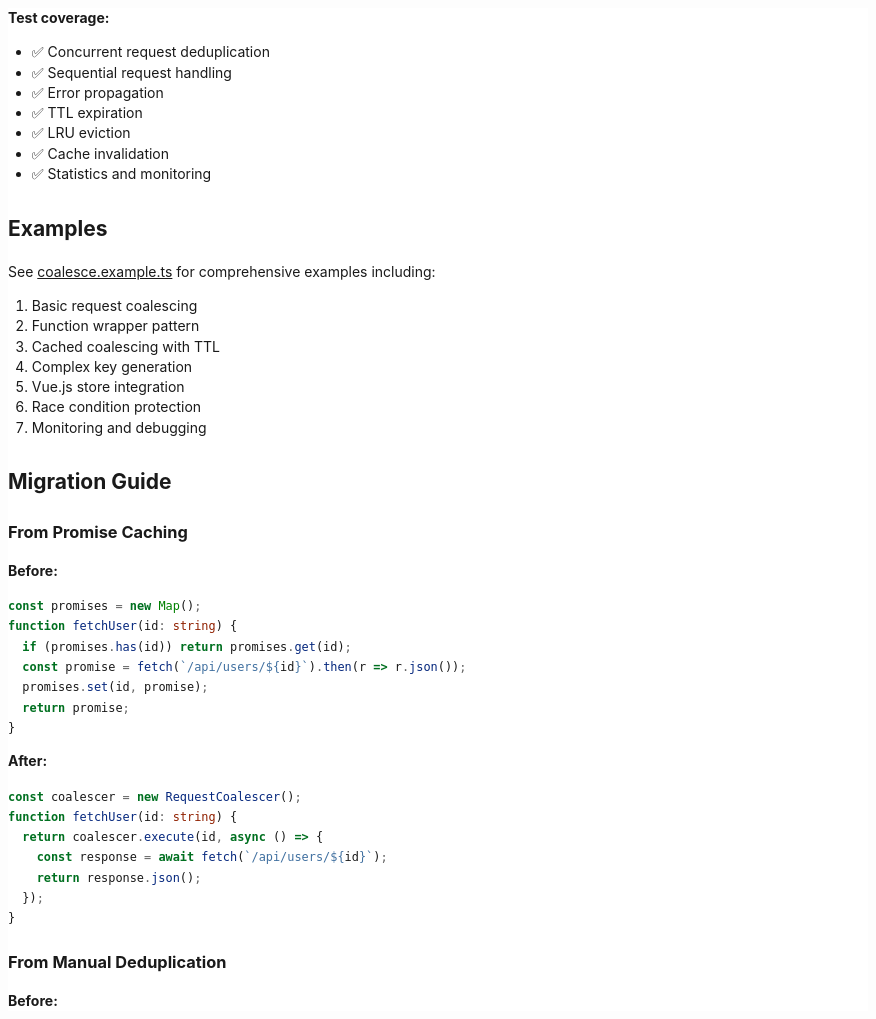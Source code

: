 **Test coverage:**

- ✅ Concurrent request deduplication
- ✅ Sequential request handling
- ✅ Error propagation
- ✅ TTL expiration
- ✅ LRU eviction
- ✅ Cache invalidation
- ✅ Statistics and monitoring

## Examples

See [coalesce.example.ts](./coalesce.example.ts) for comprehensive examples
including:

1. Basic request coalescing
2. Function wrapper pattern
3. Cached coalescing with TTL
4. Complex key generation
5. Vue.js store integration
6. Race condition protection
7. Monitoring and debugging

## Migration Guide

### From Promise Caching

**Before:**

```typescript
const promises = new Map();
function fetchUser(id: string) {
  if (promises.has(id)) return promises.get(id);
  const promise = fetch(`/api/users/${id}`).then(r => r.json());
  promises.set(id, promise);
  return promise;
}
```

**After:**

```typescript
const coalescer = new RequestCoalescer();
function fetchUser(id: string) {
  return coalescer.execute(id, async () => {
    const response = await fetch(`/api/users/${id}`);
    return response.json();
  });
}
```

### From Manual Deduplication

**Before:**
